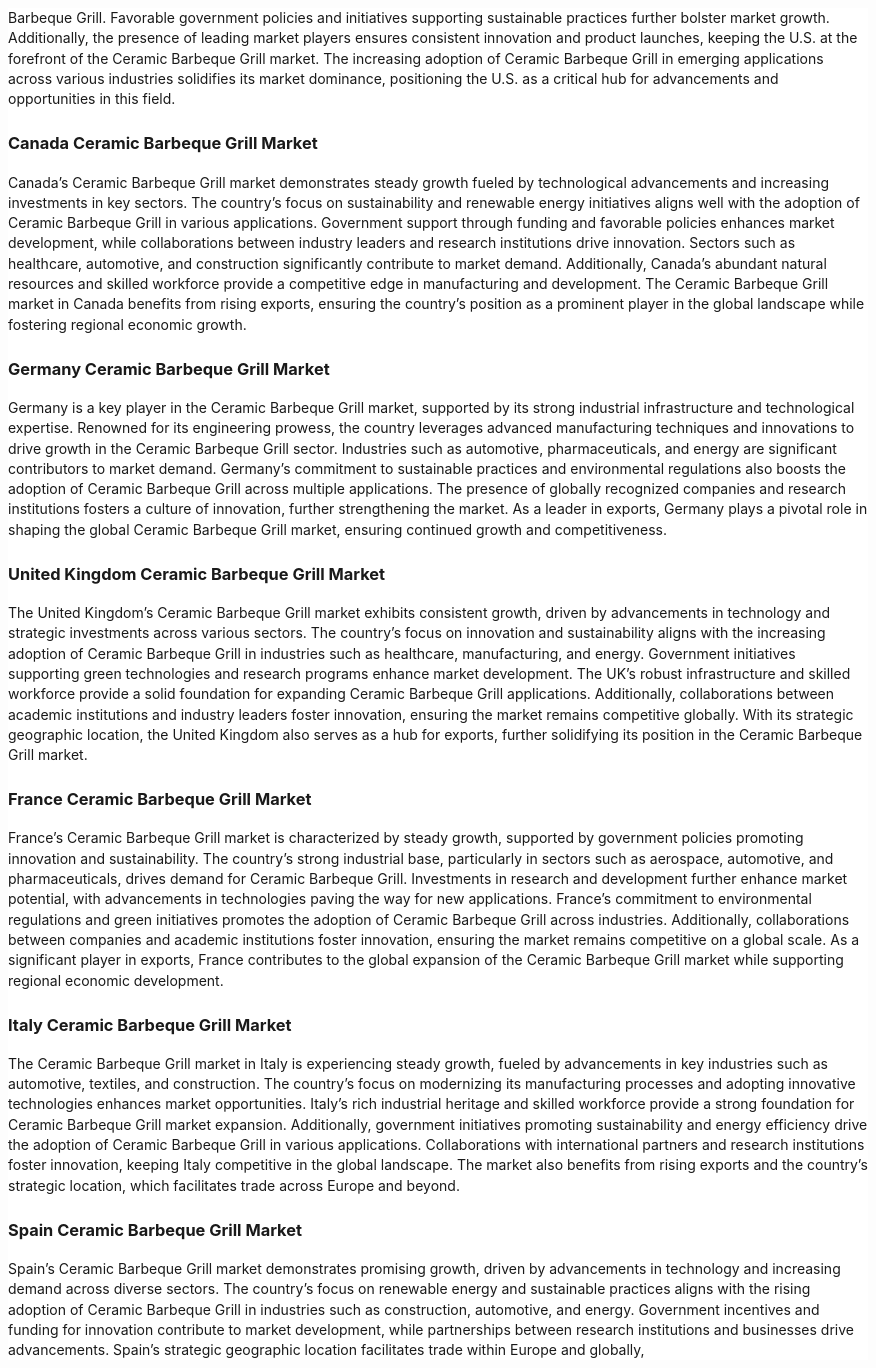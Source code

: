 Barbeque Grill. Favorable government policies and initiatives supporting sustainable practices further bolster market growth. Additionally, the presence of leading market players ensures consistent innovation and product launches, keeping the U.S. at the forefront of the Ceramic Barbeque Grill market. The increasing adoption of Ceramic Barbeque Grill in emerging applications across various industries solidifies its market dominance, positioning the U.S. as a critical hub for advancements and opportunities in this field.</p><h3>Canada Ceramic Barbeque Grill Market</h3><p>Canada&rsquo;s Ceramic Barbeque Grill market demonstrates steady growth fueled by technological advancements and increasing investments in key sectors. The country&rsquo;s focus on sustainability and renewable energy initiatives aligns well with the adoption of Ceramic Barbeque Grill in various applications. Government support through funding and favorable policies enhances market development, while collaborations between industry leaders and research institutions drive innovation. Sectors such as healthcare, automotive, and construction significantly contribute to market demand. Additionally, Canada&rsquo;s abundant natural resources and skilled workforce provide a competitive edge in manufacturing and development. The Ceramic Barbeque Grill market in Canada benefits from rising exports, ensuring the country&rsquo;s position as a prominent player in the global landscape while fostering regional economic growth.</p><h3>Germany Ceramic Barbeque Grill Market</h3><p>Germany is a key player in the Ceramic Barbeque Grill market, supported by its strong industrial infrastructure and technological expertise. Renowned for its engineering prowess, the country leverages advanced manufacturing techniques and innovations to drive growth in the Ceramic Barbeque Grill sector. Industries such as automotive, pharmaceuticals, and energy are significant contributors to market demand. Germany&rsquo;s commitment to sustainable practices and environmental regulations also boosts the adoption of Ceramic Barbeque Grill across multiple applications. The presence of globally recognized companies and research institutions fosters a culture of innovation, further strengthening the market. As a leader in exports, Germany plays a pivotal role in shaping the global Ceramic Barbeque Grill market, ensuring continued growth and competitiveness.</p><h3>United Kingdom Ceramic Barbeque Grill Market</h3><p>The United Kingdom&rsquo;s Ceramic Barbeque Grill market exhibits consistent growth, driven by advancements in technology and strategic investments across various sectors. The country&rsquo;s focus on innovation and sustainability aligns with the increasing adoption of Ceramic Barbeque Grill in industries such as healthcare, manufacturing, and energy. Government initiatives supporting green technologies and research programs enhance market development. The UK&rsquo;s robust infrastructure and skilled workforce provide a solid foundation for expanding Ceramic Barbeque Grill applications. Additionally, collaborations between academic institutions and industry leaders foster innovation, ensuring the market remains competitive globally. With its strategic geographic location, the United Kingdom also serves as a hub for exports, further solidifying its position in the Ceramic Barbeque Grill market.</p><h3>France Ceramic Barbeque Grill Market</h3><p>France&rsquo;s Ceramic Barbeque Grill market is characterized by steady growth, supported by government policies promoting innovation and sustainability. The country&rsquo;s strong industrial base, particularly in sectors such as aerospace, automotive, and pharmaceuticals, drives demand for Ceramic Barbeque Grill. Investments in research and development further enhance market potential, with advancements in technologies paving the way for new applications. France&rsquo;s commitment to environmental regulations and green initiatives promotes the adoption of Ceramic Barbeque Grill across industries. Additionally, collaborations between companies and academic institutions foster innovation, ensuring the market remains competitive on a global scale. As a significant player in exports, France contributes to the global expansion of the Ceramic Barbeque Grill market while supporting regional economic development.</p><h3>Italy Ceramic Barbeque Grill Market</h3><p>The Ceramic Barbeque Grill market in Italy is experiencing steady growth, fueled by advancements in key industries such as automotive, textiles, and construction. The country&rsquo;s focus on modernizing its manufacturing processes and adopting innovative technologies enhances market opportunities. Italy&rsquo;s rich industrial heritage and skilled workforce provide a strong foundation for Ceramic Barbeque Grill market expansion. Additionally, government initiatives promoting sustainability and energy efficiency drive the adoption of Ceramic Barbeque Grill in various applications. Collaborations with international partners and research institutions foster innovation, keeping Italy competitive in the global landscape. The market also benefits from rising exports and the country&rsquo;s strategic location, which facilitates trade across Europe and beyond.</p><h3>Spain Ceramic Barbeque Grill Market</h3><p>Spain&rsquo;s Ceramic Barbeque Grill market demonstrates promising growth, driven by advancements in technology and increasing demand across diverse sectors. The country&rsquo;s focus on renewable energy and sustainable practices aligns with the rising adoption of Ceramic Barbeque Grill in industries such as construction, automotive, and energy. Government incentives and funding for innovation contribute to market development, while partnerships between research institutions and businesses drive advancements. Spain&rsquo;s strategic geographic location facilitates trade within Europe and globally,